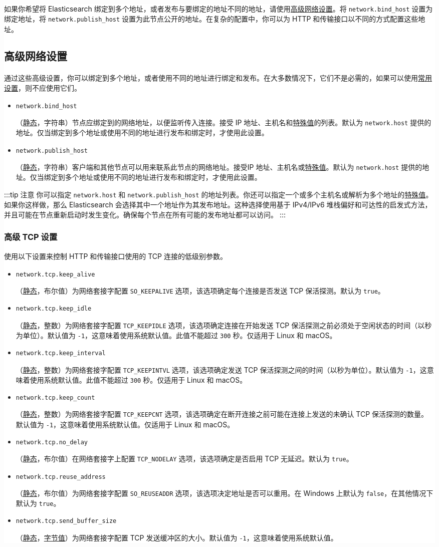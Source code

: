 如果你希望将 Elasticsearch 绑定到多个地址，或者发布与要绑定的地址不同的地址，请使用[高级网络设置](#高级网络设置)。将 `network.bind_host` 设置为绑定地址，将 `network.publish_host` 设置为此节点公开的地址。在复杂的配置中，你可以为 HTTP 和传输接口以不同的方式配置这些地址。

## 高级网络设置

通过这些高级设置，你可以绑定到多个地址，或者使用不同的地址进行绑定和发布。在大多数情况下，它们不是必需的，如果可以使用[常用设置](#常用网络设置)，则不应使用它们。

- `network.bind_host`

    （[静态](/set_up_elasticsearch/configuring_elasticsearch#静态)，字符串）节点应绑定到的网络地址，以便监听传入连接。接受 IP 地址、主机名和[特殊值](#网络地址的特殊值)的列表。默认为 `network.host` 提供的地址。仅当绑定到多个地址或使用不同的地址进行发布和绑定时，才使用此设置。

- `network.publish_host`

    （[静态](/set_up_elasticsearch/configuring_elasticsearch#静态)，字符串）客户端和其他节点可以用来联系此节点的网络地址。接受IP 地址、主机名或[特殊值](#网络地址的特殊值)。默认为 `network.host` 提供的地址。仅当绑定到多个地址或使用不同的地址进行发布和绑定时，才使用此设置。

:::tip 注意
你可以指定 `network.host` 和 `network.publish_host` 的地址列表。你还可以指定一个或多个主机名或解析为多个地址的[特殊值](#网络地址的特殊值)。如果你这样做，那么 Elasticsearch 会选择其中一个地址作为其发布地址。这种选择使用基于 IPv4/IPv6 堆栈偏好和可达性的启发式方法，并且可能在节点重新启动时发生变化。确保每个节点在所有可能的发布地址都可以访问。
:::

### 高级 TCP 设置

使用以下设置来控制 HTTP 和传输接口使用的 TCP 连接的低级别参数。

- `network.tcp.keep_alive`

    （[静态](/set_up_elasticsearch/configuring_elasticsearch#静态)，布尔值）为网络套接字配置 `SO_KEEPALIVE` 选项，该选项确定每个连接是否发送 TCP 保活探测。默认为 `true`。

- `network.tcp.keep_idle`

    （[静态](/set_up_elasticsearch/configuring_elasticsearch#静态)，整数）为网络套接字配置 `TCP_KEEPIDLE` 选项，该选项确定连接在开始发送 TCP 保活探测之前必须处于空闲状态的时间（以秒为单位）。默认值为 `-1`，这意味着使用系统默认值。此值不能超过 `300` 秒。仅适用于 Linux 和 macOS。

- `network.tcp.keep_interval`

    （[静态](/set_up_elasticsearch/configuring_elasticsearch#静态)，整数）为网络套接字配置 `TCP_KEEPINTVL` 选项，该选项确定发送 TCP 保活探测之间的时间（以秒为单位）。默认值为 `-1`，这意味着使用系统默认值。此值不能超过 `300` 秒。仅适用于 Linux 和 macOS。

- `network.tcp.keep_count`

    （[静态](/set_up_elasticsearch/configuring_elasticsearch#静态)，整数）为网络套接字配置 `TCP_KEEPCNT` 选项，该选项确定在断开连接之前可能在连接上发送的未确认 TCP 保活探测的数量。默认值为 `-1`，这意味着使用系统默认值。仅适用于 Linux 和 macOS。

- `network.tcp.no_delay`

    （[静态](/set_up_elasticsearch/configuring_elasticsearch#静态)，布尔值）在网络套接字上配置 `TCP_NODELAY` 选项，该选项确定是否启用 TCP 无延迟。默认为 `true`。

- `network.tcp.reuse_address`

    （[静态](/set_up_elasticsearch/configuring_elasticsearch#静态)，布尔值）为网络套接字配置 `SO_REUSEADDR` 选项，该选项决定地址是否可以重用。在 Windows 上默认为 `false`，在其他情况下默认为 `true`。

- `network.tcp.send_buffer_size`

    （[静态](/set_up_elasticsearch/configuring_elasticsearch#静态)，[字节值](/rest_apis/api_conventions#字节大小单位)）为网络套接字配置 TCP 发送缓冲区的大小。默认值为 `-1`，这意味着使用系统默认值。
